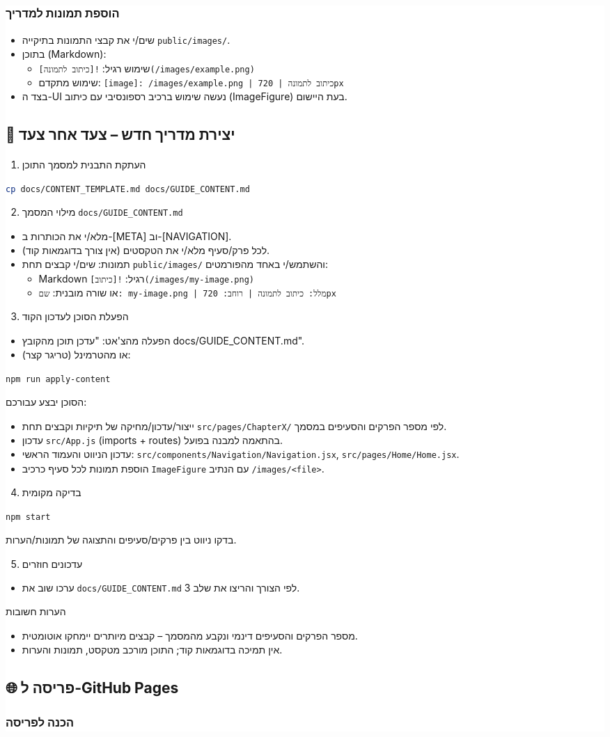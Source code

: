 ### הוספת תמונות למדריך

- שים/י את קבצי התמונות בתיקייה `public/images/`.
- בתוכן (Markdown):
  - שימוש רגיל: `![כיתוב לתמונה](/images/example.png)`
  - שימוש מתקדם: `[image]: /images/example.png | כיתוב לתמונה | 720px`
- בצד ה-UI נעשה שימוש ברכיב רספונסיבי עם כיתוב (ImageFigure) בעת היישום.

## 📘 יצירת מדריך חדש – צעד אחר צעד

1) העתקת התבנית למסמך התוכן

```bash
cp docs/CONTENT_TEMPLATE.md docs/GUIDE_CONTENT.md
```

2) מילוי המסמך `docs/GUIDE_CONTENT.md`
- מלא/י את הכותרות ב-[META] וב-[NAVIGATION].
- לכל פרק/סעיף מלא/י את הטקסטים (אין צורך בדוגמאות קוד).
- תמונות: שים/י קבצים תחת `public/images/` והשתמש/י באחד מהפורמטים:
  - Markdown רגיל: `![כיתוב](/images/my-image.png)`
  - או שורה מובנית: `שם: my-image.png | מלל: כיתוב לתמונה | רוחב: 720px`

3) הפעלת הסוכן לעדכון הקוד
- הפעלה מהצ'אט: "עדכן תוכן מהקובץ docs/GUIDE_CONTENT.md".
- או מהטרמינל (טריגר קצר):

```bash
npm run apply-content
```

הסוכן יבצע עבורכם:
- ייצור/עדכון/מחיקה של תיקיות וקבצים תחת `src/pages/ChapterX/` לפי מספר הפרקים והסעיפים במסמך.
- עדכון `src/App.js` (imports + routes) בהתאמה למבנה בפועל.
- עדכון הניווט והעמוד הראשי: `src/components/Navigation/Navigation.jsx`, `src/pages/Home/Home.jsx`.
- הוספת תמונות לכל סעיף כרכיב `ImageFigure` עם הנתיב `/images/<file>`.

4) בדיקה מקומית

```bash
npm start
```
בדקו ניווט בין פרקים/סעיפים והתצוגה של תמונות/הערות.

5) עדכונים חוזרים
- ערכו שוב את `docs/GUIDE_CONTENT.md` לפי הצורך והריצו את שלב 3.

הערות חשובות
- מספר הפרקים והסעיפים דינמי ונקבע מהמסמך – קבצים מיותרים יימחקו אוטומטית.
- אין תמיכה בדוגמאות קוד; התוכן מורכב מטקסט, תמונות והערות.

## 🌐 פריסה ל-GitHub Pages

### הכנה לפריסה
